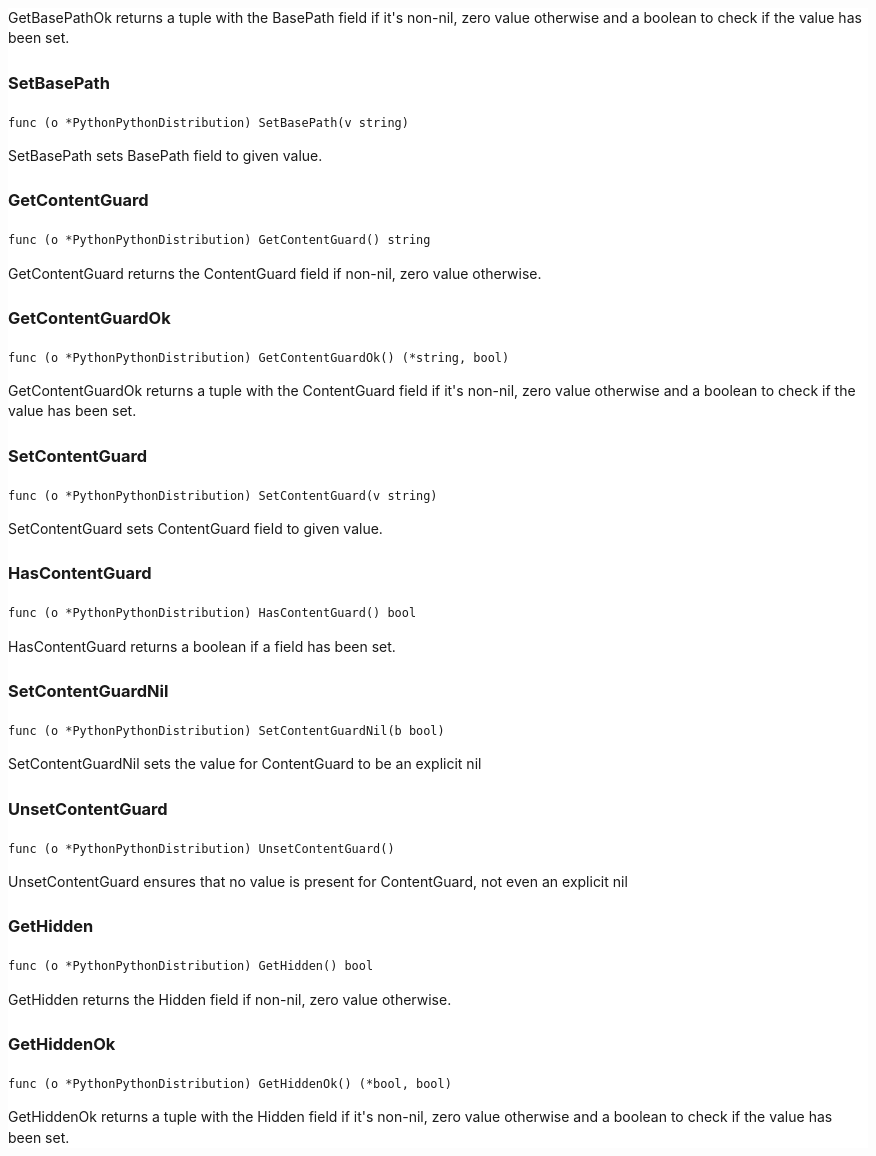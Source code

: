 GetBasePathOk returns a tuple with the BasePath field if it's non-nil, zero value otherwise
and a boolean to check if the value has been set.

### SetBasePath

`func (o *PythonPythonDistribution) SetBasePath(v string)`

SetBasePath sets BasePath field to given value.


### GetContentGuard

`func (o *PythonPythonDistribution) GetContentGuard() string`

GetContentGuard returns the ContentGuard field if non-nil, zero value otherwise.

### GetContentGuardOk

`func (o *PythonPythonDistribution) GetContentGuardOk() (*string, bool)`

GetContentGuardOk returns a tuple with the ContentGuard field if it's non-nil, zero value otherwise
and a boolean to check if the value has been set.

### SetContentGuard

`func (o *PythonPythonDistribution) SetContentGuard(v string)`

SetContentGuard sets ContentGuard field to given value.

### HasContentGuard

`func (o *PythonPythonDistribution) HasContentGuard() bool`

HasContentGuard returns a boolean if a field has been set.

### SetContentGuardNil

`func (o *PythonPythonDistribution) SetContentGuardNil(b bool)`

 SetContentGuardNil sets the value for ContentGuard to be an explicit nil

### UnsetContentGuard
`func (o *PythonPythonDistribution) UnsetContentGuard()`

UnsetContentGuard ensures that no value is present for ContentGuard, not even an explicit nil
### GetHidden

`func (o *PythonPythonDistribution) GetHidden() bool`

GetHidden returns the Hidden field if non-nil, zero value otherwise.

### GetHiddenOk

`func (o *PythonPythonDistribution) GetHiddenOk() (*bool, bool)`

GetHiddenOk returns a tuple with the Hidden field if it's non-nil, zero value otherwise
and a boolean to check if the value has been set.
